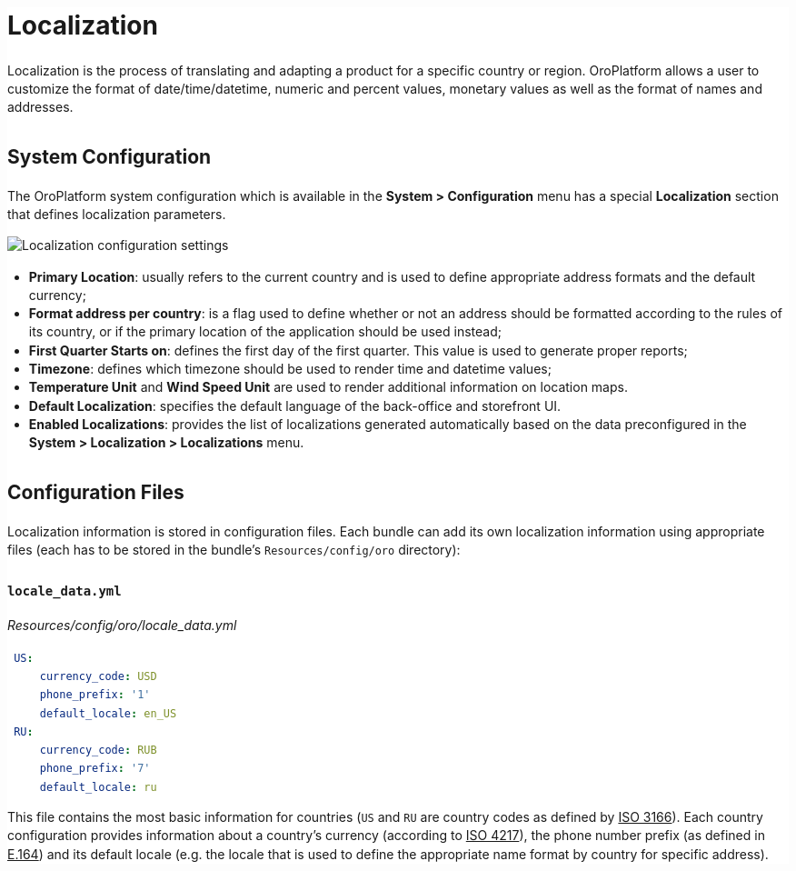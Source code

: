 # Localization

Localization is the process of translating and adapting a product for a specific
country or region. OroPlatform allows a user to customize the format of
date/time/datetime, numeric and percent values, monetary values as well as
the format of names and addresses.

## System Configuration

The OroPlatform system configuration which is available in the **System > Configuration** menu has a special **Localization** section that defines localization parameters.

![Localization configuration settings](img/backend/localization/system_configuration.png)
- **Primary Location**: usually refers to the current country and is used
  to define appropriate address formats and the default currency;
- **Format address per country**: is a flag used to define whether or not
  an address should be formatted according to the rules of its country, or
  if the primary location of the application should be used instead;
- **First Quarter Starts on**: defines the first day of the first quarter.
  This value is used to generate proper reports;
- **Timezone**: defines which timezone should be used to render time and datetime
  values;
- **Temperature Unit** and **Wind Speed Unit** are used to render additional
  information on location maps.
- **Default Localization**: specifies the default language of the back-office and storefront UI.
- **Enabled Localizations**: provides the list of localizations generated automatically based on the data preconfigured in the **System > Localization > Localizations** menu.

## Configuration Files

Localization information is stored in configuration files. Each bundle can
add its own localization information using appropriate files (each has to
be stored in the bundle’s `Resources/config/oro` directory):

### `locale_data.yml`

*Resources/config/oro/locale_data.yml*
```yaml
 US:
     currency_code: USD
     phone_prefix: '1'
     default_locale: en_US
 RU:
     currency_code: RUB
     phone_prefix: '7'
     default_locale: ru
```

This file contains the most basic information for countries (`US` and `RU`
are country codes as defined by <a href="http://en.wikipedia.org/wiki/ISO_3166" target="_blank">ISO 3166</a>). Each country configuration provides
information about a country’s currency (according to <a href="http://en.wikipedia.org/wiki/ISO_4217" target="_blank">ISO 4217</a>), the phone
number prefix (as defined in <a href="http://en.wikipedia.org/wiki/E.164" target="_blank">E.164</a>) and its default locale (e.g. the locale
that is used to define the appropriate name format by country for specific
address).
